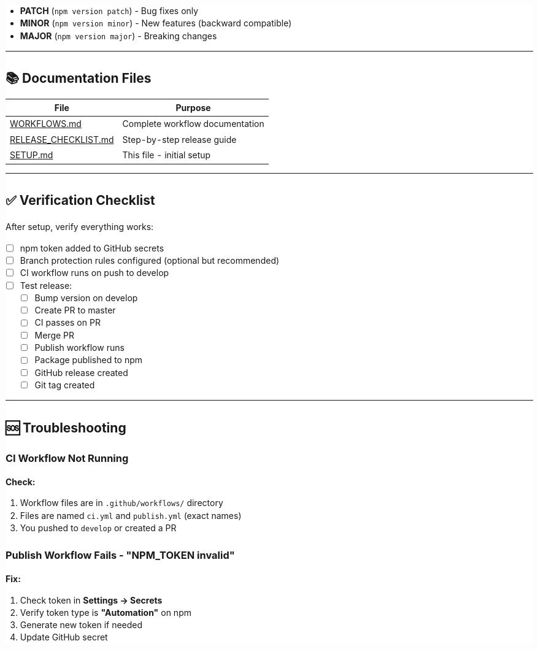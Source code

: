 - **PATCH** (`npm version patch`) - Bug fixes only
- **MINOR** (`npm version minor`) - New features (backward compatible)
- **MAJOR** (`npm version major`) - Breaking changes

---

## 📚 Documentation Files

| File | Purpose |
|------|---------|
| [WORKFLOWS.md](./WORKFLOWS.md) | Complete workflow documentation |
| [RELEASE_CHECKLIST.md](./RELEASE_CHECKLIST.md) | Step-by-step release guide |
| [SETUP.md](./SETUP.md) | This file - initial setup |

---

## ✅ Verification Checklist

After setup, verify everything works:

- [ ] npm token added to GitHub secrets
- [ ] Branch protection rules configured (optional but recommended)
- [ ] CI workflow runs on push to develop
- [ ] Test release:
  - [ ] Bump version on develop
  - [ ] Create PR to master
  - [ ] CI passes on PR
  - [ ] Merge PR
  - [ ] Publish workflow runs
  - [ ] Package published to npm
  - [ ] GitHub release created
  - [ ] Git tag created

---

## 🆘 Troubleshooting

### CI Workflow Not Running

**Check:**
1. Workflow files are in `.github/workflows/` directory
2. Files are named `ci.yml` and `publish.yml` (exact names)
3. You pushed to `develop` or created a PR

### Publish Workflow Fails - "NPM_TOKEN invalid"

**Fix:**
1. Check token in **Settings → Secrets**
2. Verify token type is **"Automation"** on npm
3. Generate new token if needed
4. Update GitHub secret
